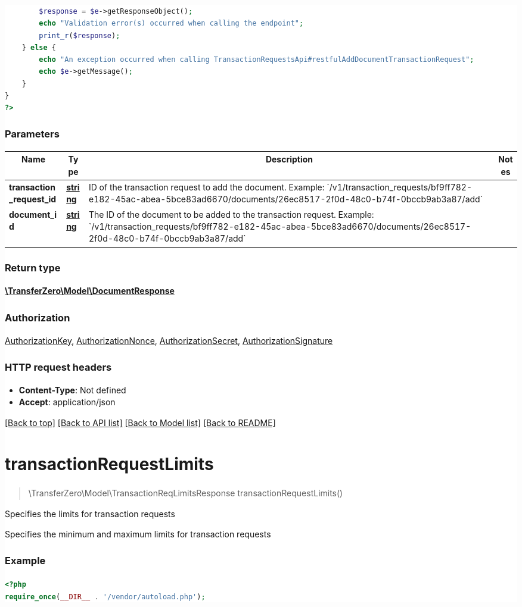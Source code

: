 ```php
        $response = $e->getResponseObject();
        echo "Validation error(s) occurred when calling the endpoint";
        print_r($response);
    } else {
        echo "An exception occurred when calling TransactionRequestsApi#restfulAddDocumentTransactionRequest";
        echo $e->getMessage();
    }
}
?>
```

### Parameters

Name | Type | Description  | Notes
------------- | ------------- | ------------- | -------------
 **transaction_request_id** | [**string**](../Model/.md)| ID of the transaction request to add the document.  Example: &#x60;/v1/transaction_requests/bf9ff782-e182-45ac-abea-5bce83ad6670/documents/26ec8517-2f0d-48c0-b74f-0bccb9ab3a87/add&#x60; |
 **document_id** | [**string**](../Model/.md)| The ID of the document to be added to the transaction request.  Example: &#x60;/v1/transaction_requests/bf9ff782-e182-45ac-abea-5bce83ad6670/documents/26ec8517-2f0d-48c0-b74f-0bccb9ab3a87/add&#x60; |

### Return type

[**\TransferZero\Model\DocumentResponse**](../Model/DocumentResponse.md)

### Authorization

[AuthorizationKey](../../README.md#AuthorizationKey), [AuthorizationNonce](../../README.md#AuthorizationNonce), [AuthorizationSecret](../../README.md#AuthorizationSecret), [AuthorizationSignature](../../README.md#AuthorizationSignature)

### HTTP request headers

 - **Content-Type**: Not defined
 - **Accept**: application/json

[[Back to top]](#) [[Back to API list]](../../README.md#documentation-for-api-endpoints) [[Back to Model list]](../../README.md#documentation-for-models) [[Back to README]](../../README.md)

# **transactionRequestLimits**
> \TransferZero\Model\TransactionReqLimitsResponse transactionRequestLimits()

Specifies the limits for transaction requests

Specifies the minimum and maximum limits for transaction requests

### Example
```php
<?php
require_once(__DIR__ . '/vendor/autoload.php');
```
